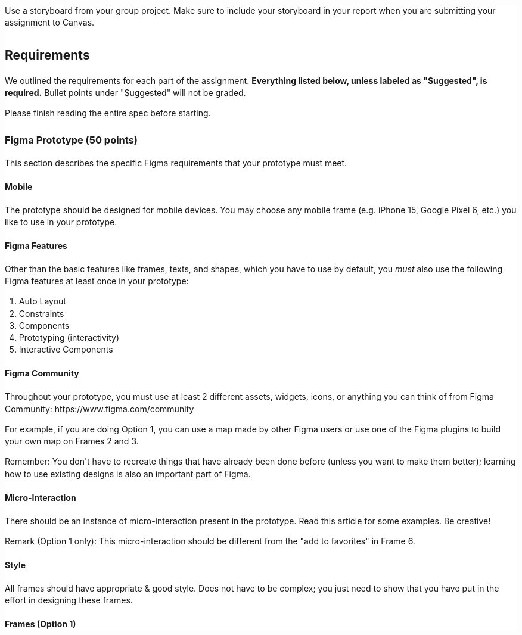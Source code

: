 Use a storyboard from your group project. Make sure to include your storyboard in your report when you are submitting your assignment to Canvas.

## Requirements

We outlined the requirements for each part of the assignment. **Everything listed below, unless labeled as "Suggested", is required.** Bullet points under "Suggested" will not be graded.

Please finish reading the entire spec before starting.

### Figma Prototype (50 points)

This section describes the specific Figma requirements that your prototype must meet.

#### Mobile

The prototype should be designed for mobile devices. You may choose any mobile frame (e.g. iPhone 15, Google Pixel 6, etc.) you like to use in your prototype.

#### Figma Features

Other than the basic features like frames, texts, and shapes, which you have to use by default, you *must* also use the following Figma features at least once in your prototype:

1. Auto Layout
2. Constraints
3. Components
4. Prototyping (interactivity)
5. Interactive Components

#### Figma Community

Throughout your prototype, you must use at least 2 different assets, widgets, icons, or anything you can think of from Figma Community: <https://www.figma.com/community>

For example, if you are doing Option 1, you can use a map made by other Figma users or use one of the Figma plugins to build your own map on Frames 2 and 3.

Remember: You don't have to recreate things that have already been done before (unless you want to make them better); learning how to use existing designs is also an important part of Figma.

#### Micro-Interaction

There should be an instance of micro-interaction present in the prototype. Read [this article](https://www.nngroup.com/articles/microinteractions/) for some examples. Be creative!

Remark (Option 1 only): This micro-interaction should be different from the "add to favorites" in Frame 6.

#### Style

All frames should have appropriate & good style. Does not have to be complex; you just need to show that you have put in the effort in designing these frames.

#### Frames (Option 1)
